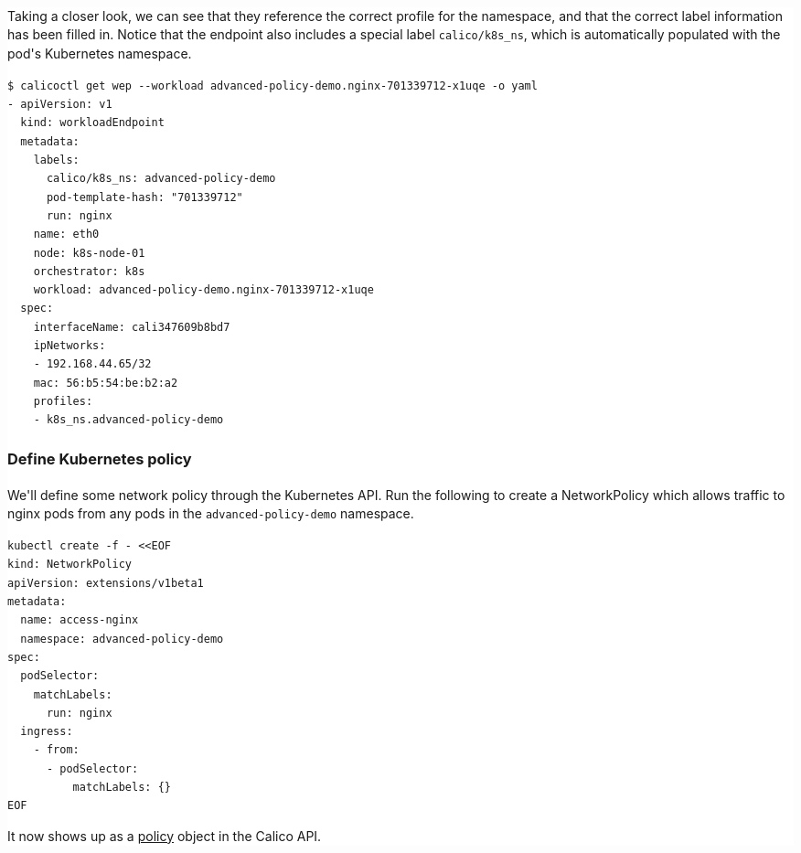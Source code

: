 Taking a closer look, we can see that they reference the correct profile for the namespace,
and that the correct label information has been filled in.  Notice that the endpoint also
includes a special label `calico/k8s_ns`, which is automatically populated with the
pod's Kubernetes namespace.

```
$ calicoctl get wep --workload advanced-policy-demo.nginx-701339712-x1uqe -o yaml
- apiVersion: v1
  kind: workloadEndpoint
  metadata:
    labels:
      calico/k8s_ns: advanced-policy-demo
      pod-template-hash: "701339712"
      run: nginx
    name: eth0
    node: k8s-node-01
    orchestrator: k8s
    workload: advanced-policy-demo.nginx-701339712-x1uqe
  spec:
    interfaceName: cali347609b8bd7
    ipNetworks:
    - 192.168.44.65/32
    mac: 56:b5:54:be:b2:a2
    profiles:
    - k8s_ns.advanced-policy-demo
```

### Define Kubernetes policy

We'll define some network policy through the Kubernetes API.  Run the following to create
a NetworkPolicy which allows traffic to nginx pods from any pods in the `advanced-policy-demo` namespace.

```shell
kubectl create -f - <<EOF
kind: NetworkPolicy
apiVersion: extensions/v1beta1
metadata:
  name: access-nginx
  namespace: advanced-policy-demo
spec:
  podSelector:
    matchLabels:
      run: nginx
  ingress:
    - from:
      - podSelector:
          matchLabels: {}
EOF
```

It now shows up as a [policy]({{site.baseurl}}/{{page.version}}/reference/calicoctl/resources/policy) object in the Calico API.
